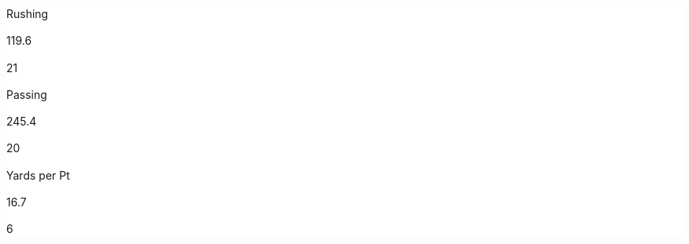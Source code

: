 Rushing

</td>

<td style="text-align:right;">

119.6

</td>

<td style="text-align:right;">

21

</td>

</tr>

<tr>

<td style="text-align:left;">

Passing

</td>

<td style="text-align:right;">

245.4

</td>

<td style="text-align:right;">

20

</td>

</tr>

<tr>

<td style="text-align:left;">

Yards per Pt

</td>

<td style="text-align:right;">

16.7

</td>

<td style="text-align:right;">

6

</td>

</tr>

</tbody>

</table>
